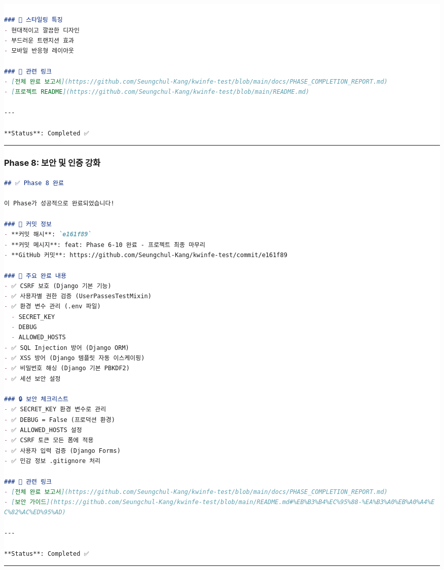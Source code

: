 ```markdown

### 🎨 스타일링 특징
- 현대적이고 깔끔한 디자인
- 부드러운 트랜지션 효과
- 모바일 반응형 레이아웃

### 🔗 관련 링크
- [전체 완료 보고서](https://github.com/Seungchul-Kang/kwinfe-test/blob/main/docs/PHASE_COMPLETION_REPORT.md)
- [프로젝트 README](https://github.com/Seungchul-Kang/kwinfe-test/blob/main/README.md)

---

**Status**: Completed ✅
```

---

### Phase 8: 보안 및 인증 강화

```markdown
## ✅ Phase 8 완료

이 Phase가 성공적으로 완료되었습니다!

### 📌 커밋 정보
- **커밋 해시**: `e161f89`
- **커밋 메시지**: feat: Phase 6-10 완료 - 프로젝트 최종 마무리
- **GitHub 커밋**: https://github.com/Seungchul-Kang/kwinfe-test/commit/e161f89

### 📝 주요 완료 내용
- ✅ CSRF 보호 (Django 기본 기능)
- ✅ 사용자별 권한 검증 (UserPassesTestMixin)
- ✅ 환경 변수 관리 (.env 파일)
  - SECRET_KEY
  - DEBUG
  - ALLOWED_HOSTS
- ✅ SQL Injection 방어 (Django ORM)
- ✅ XSS 방어 (Django 템플릿 자동 이스케이핑)
- ✅ 비밀번호 해싱 (Django 기본 PBKDF2)
- ✅ 세션 보안 설정

### 🔒 보안 체크리스트
- ✅ SECRET_KEY 환경 변수로 관리
- ✅ DEBUG = False (프로덕션 환경)
- ✅ ALLOWED_HOSTS 설정
- ✅ CSRF 토큰 모든 폼에 적용
- ✅ 사용자 입력 검증 (Django Forms)
- ✅ 민감 정보 .gitignore 처리

### 🔗 관련 링크
- [전체 완료 보고서](https://github.com/Seungchul-Kang/kwinfe-test/blob/main/docs/PHASE_COMPLETION_REPORT.md)
- [보안 가이드](https://github.com/Seungchul-Kang/kwinfe-test/blob/main/README.md#%EB%B3%B4%EC%95%88-%EA%B3%A0%EB%A0%A4%EC%82%AC%ED%95%AD)

---

**Status**: Completed ✅
```

---